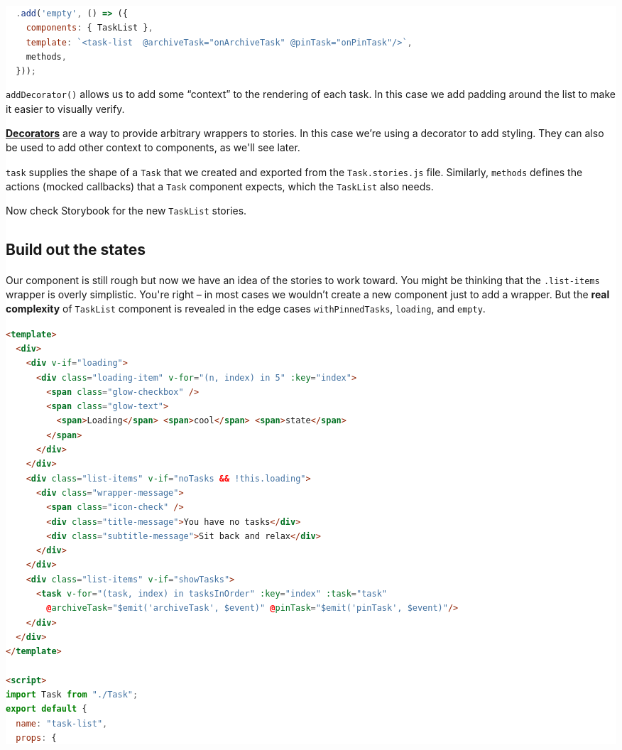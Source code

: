 ```javascript
  .add('empty', () => ({
    components: { TaskList },
    template: `<task-list  @archiveTask="onArchiveTask" @pinTask="onPinTask"/>`,
    methods,
  }));
```

`addDecorator()` allows us to add some “context” to the rendering of each task. In this case we add padding around the list to make it easier to visually verify.

<div class="aside">
<a href="https://storybook.js.org/addons/introduction/#1-decorators"><b>Decorators</b></a> are a way to provide arbitrary wrappers to stories. In this case we’re using a decorator to add styling. They can also be used to add other context to components, as we'll see later.
</div>

`task` supplies the shape of a `Task` that we created and exported from the `Task.stories.js` file. Similarly, `methods` defines the actions (mocked callbacks) that a `Task` component expects, which the `TaskList` also needs.

Now check Storybook for the new `TaskList` stories.

<video autoPlay muted playsInline loop>
  <source
    src="/intro-to-storybook/inprogress-tasklist-states.mp4"
    type="video/mp4"
  />
</video>

## Build out the states

Our component is still rough but now we have an idea of the stories to work toward. You might be thinking that the `.list-items` wrapper is overly simplistic. You're right – in most cases we wouldn’t create a new component just to add a wrapper. But the **real complexity** of `TaskList` component is revealed in the edge cases `withPinnedTasks`, `loading`, and `empty`.

```html
<template>
  <div>
    <div v-if="loading">
      <div class="loading-item" v-for="(n, index) in 5" :key="index">
        <span class="glow-checkbox" />
        <span class="glow-text">
          <span>Loading</span> <span>cool</span> <span>state</span>
        </span>
      </div>
    </div>
    <div class="list-items" v-if="noTasks && !this.loading">
      <div class="wrapper-message">
        <span class="icon-check" />
        <div class="title-message">You have no tasks</div>
        <div class="subtitle-message">Sit back and relax</div>
      </div>
    </div>
    <div class="list-items" v-if="showTasks">
      <task v-for="(task, index) in tasksInOrder" :key="index" :task="task"
        @archiveTask="$emit('archiveTask', $event)" @pinTask="$emit('pinTask', $event)"/>
    </div>
  </div>
</template>

<script>
import Task from "./Task";
export default {
  name: "task-list",
  props: {
```